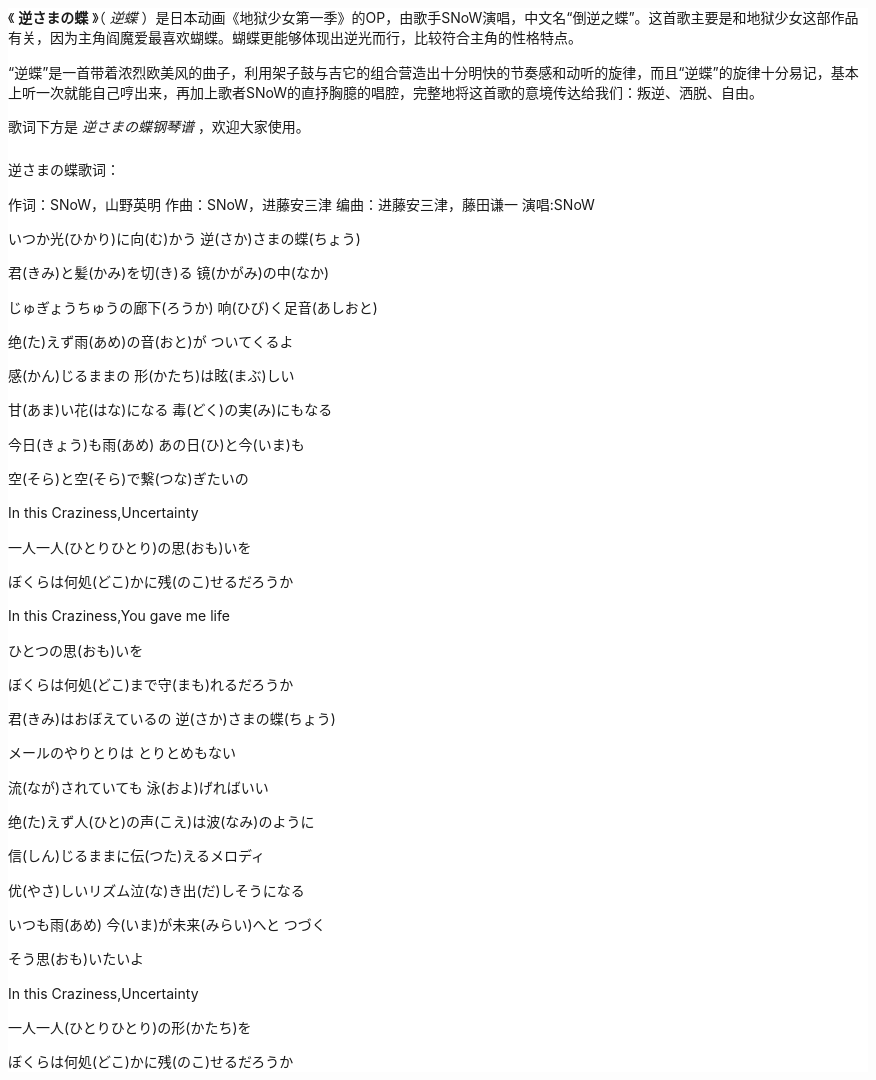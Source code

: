 

《 **逆さまの蝶** 》（ _逆蝶_
）是日本动画《地狱少女第一季》的OP，由歌手SNoW演唱，中文名“倒逆之蝶”。这首歌主要是和地狱少女这部作品有关，因为主角阎魔爱最喜欢蝴蝶。蝴蝶更能够体现出逆光而行，比较符合主角的性格特点。

“逆蝶”是一首带着浓烈欧美风的曲子，利用架子鼓与吉它的组合营造出十分明快的节奏感和动听的旋律，而且“逆蝶”的旋律十分易记，基本上听一次就能自己哼出来，再加上歌者SNoW的直抒胸臆的唱腔，完整地将这首歌的意境传达给我们：叛逆、洒脱、自由。

歌词下方是 _逆さまの蝶钢琴谱_ ，欢迎大家使用。

###  
逆さまの蝶歌词：

作词：SNoW，山野英明 作曲：SNoW，进藤安三津 编曲：进藤安三津，藤田谦一 演唱:SNoW  
  
いつか光(ひかり)に向(む)かう 逆(さか)さまの蝶(ちょう)

君(きみ)と髪(かみ)を切(き)る 镜(かがみ)の中(なか)

じゅぎょうちゅうの廊下(ろうか) 响(ひび)く足音(あしおと)

绝(た)えず雨(あめ)の音(おと)が ついてくるよ

感(かん)じるままの 形(かたち)は眩(まぶ)しい

甘(あま)い花(はな)になる 毒(どく)の実(み)にもなる

今日(きょう)も雨(あめ) あの日(ひ)と今(いま)も

空(そら)と空(そら)で繋(つな)ぎたいの

In this Craziness,Uncertainty

一人一人(ひとりひとり)の思(おも)いを

ぼくらは何処(どこ)かに残(のこ)せるだろうか

In this Craziness,You gave me life

ひとつの思(おも)いを

ぼくらは何処(どこ)まで守(まも)れるだろうか

君(きみ)はおぼえているの 逆(さか)さまの蝶(ちょう)

メールのやりとりは とりとめもない

流(なが)されていても 泳(およ)げればいい

绝(た)えず人(ひと)の声(こえ)は波(なみ)のように

信(しん)じるままに伝(つた)えるメロディ

优(やさ)しいリズム泣(な)き出(だ)しそうになる

いつも雨(あめ) 今(いま)が未来(みらい)へと つづく

そう思(おも)いたいよ

In this Craziness,Uncertainty

一人一人(ひとりひとり)の形(かたち)を

ぼくらは何処(どこ)かに残(のこ)せるだろうか
